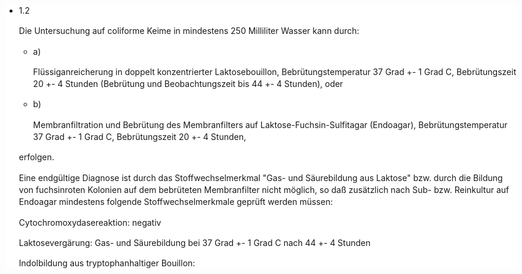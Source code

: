   - 1.2
    
    <div style="">
    
    Die Untersuchung auf coliforme Keime in mindestens 250 Milliliter
    Wasser kann durch:
    
      - a)
        
        <div style="">
        
        Flüssiganreicherung in doppelt konzentrierter Laktosebouillon,
        Bebrütungstemperatur 37 Grad +- 1 Grad C, Bebrütungszeit 20 +- 4
        Stunden (Bebrütung und Beobachtungszeit bis 44 +- 4 Stunden),
        oder
        
        </div>
    
      - b)
        
        <div style="">
        
        Membranfiltration und Bebrütung des Membranfilters auf
        Laktose-Fuchsin-Sulfitagar (Endoagar), Bebrütungstemperatur 37
        Grad +- 1 Grad C, Bebrütungszeit 20 +- 4 Stunden,
        
        </div>
    
    </div>
    
    <div style="">
    
    erfolgen.
    
    </div>
    
    <div style="">
    
    Eine endgültige Diagnose ist durch das Stoffwechselmerkmal "Gas- und
    Säurebildung aus Laktose" bzw. durch die Bildung von fuchsinroten
    Kolonien auf dem bebrüteten Membranfilter nicht möglich, so daß
    zusätzlich nach Sub- bzw. Reinkultur auf Endoagar mindestens
    folgende Stoffwechselmerkmale geprüft werden müssen:
    
    </div>
    
    <div style="">
    
    Cytochromoxydasereaktion: negativ
    
    </div>
    
    <div style="">
    
    Laktosevergärung: Gas- und Säurebildung bei 37 Grad +- 1 Grad C nach
    44 +- 4 Stunden
    
    </div>
    
    <div style="">
    
    Indolbildung aus tryptophanhaltiger Bouillon:
    